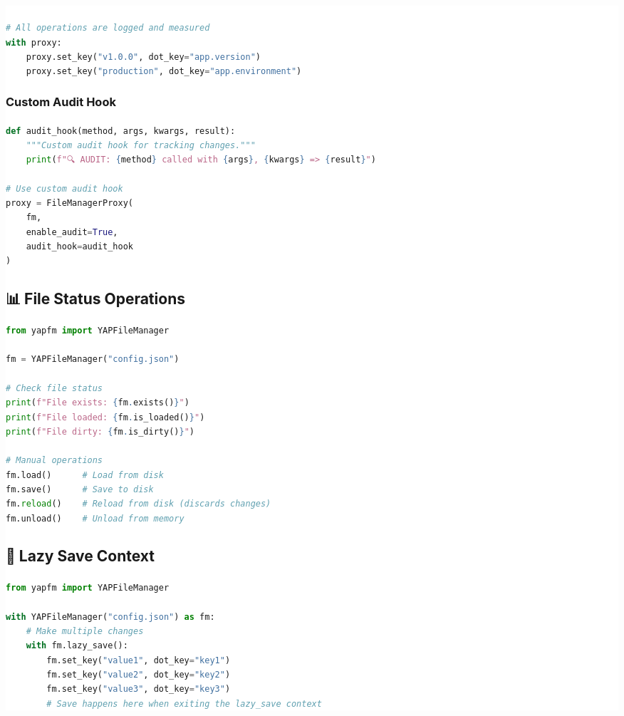 ```python

# All operations are logged and measured
with proxy:
    proxy.set_key("v1.0.0", dot_key="app.version")
    proxy.set_key("production", dot_key="app.environment")
```

### Custom Audit Hook

```python
def audit_hook(method, args, kwargs, result):
    """Custom audit hook for tracking changes."""
    print(f"🔍 AUDIT: {method} called with {args}, {kwargs} => {result}")

# Use custom audit hook
proxy = FileManagerProxy(
    fm,
    enable_audit=True,
    audit_hook=audit_hook
)
```

## 📊 File Status Operations

```python
from yapfm import YAPFileManager

fm = YAPFileManager("config.json")

# Check file status
print(f"File exists: {fm.exists()}")
print(f"File loaded: {fm.is_loaded()}")
print(f"File dirty: {fm.is_dirty()}")

# Manual operations
fm.load()      # Load from disk
fm.save()      # Save to disk
fm.reload()    # Reload from disk (discards changes)
fm.unload()    # Unload from memory
```

## 🔄 Lazy Save Context

```python
from yapfm import YAPFileManager

with YAPFileManager("config.json") as fm:
    # Make multiple changes
    with fm.lazy_save():
        fm.set_key("value1", dot_key="key1")
        fm.set_key("value2", dot_key="key2")
        fm.set_key("value3", dot_key="key3")
        # Save happens here when exiting the lazy_save context
```
